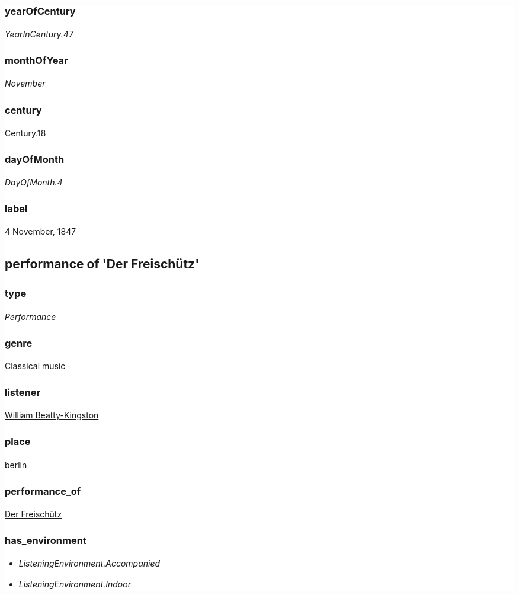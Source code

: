 ### yearOfCentury


*YearInCentury.47*

### monthOfYear


*November*

### century


[Century.18](#Century.18)

### dayOfMonth


*DayOfMonth.4*

### label


4 November, 1847

## performance of 'Der Freischütz'

### type


*Performance*

### genre


[Classical music](#Classical-music)

### listener


[William Beatty-Kingston](#William-Beatty-Kingston)

### place


[berlin](#berlin)

### performance_of


[Der Freischütz](#Der-Freischütz)

### has_environment

 - *ListeningEnvironment.Accompanied*

 - *ListeningEnvironment.Indoor*
